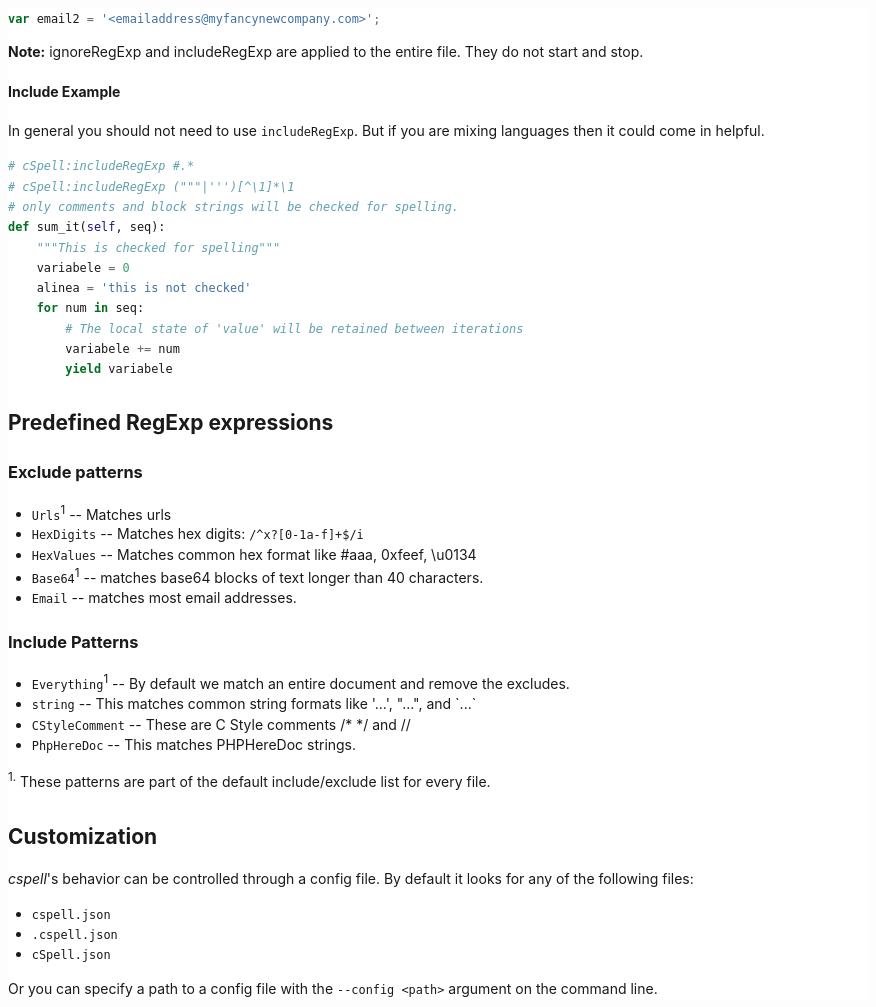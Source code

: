 ```javascript
var email2 = '<emailaddress@myfancynewcompany.com>';
```

**Note:** ignoreRegExp and includeRegExp are applied to the entire file.  They do not start and stop.

#### Include Example

In general you should not need to use `includeRegExp`. But if you are mixing languages then it could come in helpful.

```Python
# cSpell:includeRegExp #.*
# cSpell:includeRegExp ("""|''')[^\1]*\1
# only comments and block strings will be checked for spelling.
def sum_it(self, seq):
    """This is checked for spelling"""
    variabele = 0
    alinea = 'this is not checked'
    for num in seq:
        # The local state of 'value' will be retained between iterations
        variabele += num
        yield variabele
```


## Predefined RegExp expressions

### Exclude patterns
* `Urls`<sup>1</sup> -- Matches urls
* `HexDigits` -- Matches hex digits: `/^x?[0-1a-f]+$/i`
* `HexValues` -- Matches common hex format like #aaa, 0xfeef, \\u0134
* `Base64`<sup>1</sup> -- matches base64 blocks of text longer than 40 characters.
* `Email` -- matches most email addresses.

### Include Patterns
* `Everything`<sup>1</sup> -- By default we match an entire document and remove the excludes.
* `string` -- This matches common string formats like '...', "...", and \`...\`
* `CStyleComment` -- These are C Style comments /* */ and //
* `PhpHereDoc` -- This matches PHPHereDoc strings.

<sup>1.</sup> These patterns are part of the default include/exclude list for every file.

## Customization

*cspell*'s behavior can be controlled through a config file.  By default it looks for any of the following files:
* `cspell.json`
* `.cspell.json`
* `cSpell.json`

Or you can specify a path to a config file with the `--config <path>` argument on the command line.
